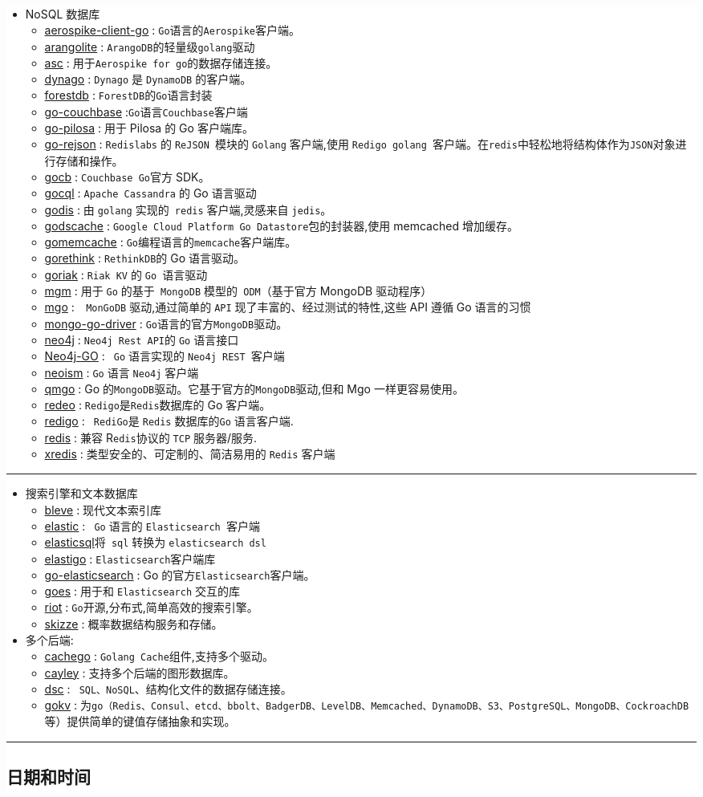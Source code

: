 - NoSQL 数据库
  - [aerospike-client-go](https://github.com/aerospike/aerospike-client-go) : `Go`语言的`Aerospike`客户端。
  - [arangolite](https://github.com/solher/arangolite) : `ArangoDB`的轻量级`golang`驱动
  - [asc](https://github.com/viant/asc) : 用于`Aerospike for go`的数据存储连接。
  - [dynago](https://github.com/underarmour/dynago) : `Dynago` 是 `DynamoDB` 的客户端。
  - [forestdb](https://github.com/couchbase/goforestdb) : `ForestDB`的`Go`语言封装
  - [go-couchbase](https://github.com/couchbase/go-couchbase) :`Go`语言`Couchbase`客户端
  - [go-pilosa](https://github.com/pilosa/go-pilosa) : 用于 Pilosa 的 Go 客户端库。
  - [go-rejson](https://github.com/nitishm/go-rejson) : `Redislabs` 的 `ReJSON `模块的 `Golang` 客户端,使用 `Redigo golang `客户端。在`redis`中轻松地将结构体作为`JSON`对象进行存储和操作。
  - [gocb](https://github.com/couchbase/gocb) : `Couchbase Go`官方 SDK。
  - [gocql](http://gocql.github.io) : `Apache Cassandra` 的 Go 语言驱动
  - [godis](https://github.com/piaohao/godis) : 由 `golang` 实现的` redis` 客户端,灵感来自 `jedis`。
  - [godscache](https://github.com/defcronyke/godscache) : `Google Cloud Platform Go Datastore`包的封装器,使用 memcached 增加缓存。
  - [gomemcache](https://github.com/bradfitz/gomemcache/) : `Go`编程语言的`memcache`客户端库。
  - [gorethink](https://github.com/dancannon/gorethink) : `RethinkDB`的 Go 语言驱动。
  - [goriak](https://github.com/zegl/goriak) : `Riak KV` 的 `Go `语言驱动
  - [mgm](https://github.com/kamva/mgm) : 用于 `Go` 的基于` MongoDB` 模型的` ODM`（基于官方 MongoDB 驱动程序）
  - [mgo](https://github.com/globalsign/mgo) :`  MonGoDB` 驱动,通过简单的 `API` 现了丰富的、经过测试的特性,这些 API 遵循 Go 语言的习惯
  - [mongo-go-driver](https://github.com/mongodb/mongo-go-driver) : `Go`语言的官方`MongoDB`驱动。
  - [neo4j](https://github.com/cihangir/neo4j) : `Neo4j Rest API`的 `Go` 语言接口
  - [Neo4j-GO](https://github.com/davemeehan/Neo4j-GO) : ` Go` 语言实现的 `Neo4j REST `客户端
  - [neoism](https://github.com/jmcvetta/neoism) : `Go` 语言 `Neo4j` 客户端
  - [qmgo](https://github.com/qiniu/qmgo) : Go 的`MongoDB`驱动。它基于官方的`MongoDB`驱动,但和 Mgo 一样更容易使用。
  - [redeo](https://github.com/bsm/redeo) : `Redigo`是`Redis`数据库的 Go 客户端。
  - [redigo](https://github.com/gomodule/redigo) : ` RediGo`是 `Redis` 数据库的`Go` 语言客户端.
  - [redis](https://github.com/go-redis/redis) : 兼容 R`edis`协议的 `TCP` 服务器/服务.
  - [xredis](https://github.com/shomali11/xredis) : 类型安全的、可定制的、简洁易用的 `Redis` 客户端

---

- 搜索引擎和文本数据库
  - [bleve](https://github.com/blevesearch/bleve) : 现代文本索引库
  - [elastic](https://github.com/olivere/elastic) : ` Go` 语言的 `Elasticsearch `客户端
  - [elasticsql](https://github.com/cch123/elasticsql)将` sql` 转换为 `elasticsearch dsl  `
  - [elastigo](https://github.com/mattbaird/elastigo) : `Elasticsearch`客户端库
  - [go-elasticsearch](https://github.com/elastic/go-elasticsearch) : Go 的官方`Elasticsearch`客户端。
  - [goes](https://github.com/OwnLocal/goes) : 用于和 `Elasticsearch` 交互的库
  - [riot](https://github.com/go-ego/riot) : `Go`开源,分布式,简单高效的搜索引擎。
  - [skizze](https://github.com/seiflotfy/skizze) : 概率数据结构服务和存储。
- 多个后端:
  - [cachego](https://github.com/fabiorphp/cachego) : `Golang Cache`组件,支持多个驱动。
  - [cayley](https://github.com/google/cayley) : 支持多个后端的图形数据库。
  - [dsc](https://github.com/viant/dsc) : ` SQL、NoSQL`、结构化文件的数据存储连接。
  - [gokv](https://github.com/philippgille/gokv) : 为`go（Redis、Consul、etcd、bbolt、BadgerDB、LevelDB、Memcached、DynamoDB、S3、PostgreSQL、MongoDB、CockroachDB`等）提供简单的键值存储抽象和实现。

---

## 日期和时间
